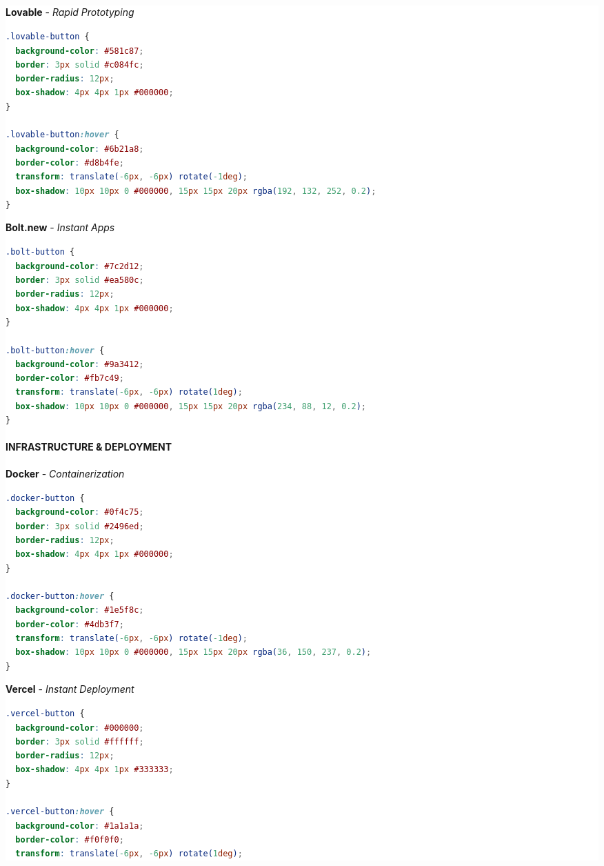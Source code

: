 **Lovable** - *Rapid Prototyping*
```css
.lovable-button {
  background-color: #581c87;
  border: 3px solid #c084fc;
  border-radius: 12px;
  box-shadow: 4px 4px 1px #000000;
}

.lovable-button:hover {
  background-color: #6b21a8;
  border-color: #d8b4fe;
  transform: translate(-6px, -6px) rotate(-1deg);
  box-shadow: 10px 10px 0 #000000, 15px 15px 20px rgba(192, 132, 252, 0.2);
}
```

**Bolt.new** - *Instant Apps*
```css
.bolt-button {
  background-color: #7c2d12;
  border: 3px solid #ea580c;
  border-radius: 12px;
  box-shadow: 4px 4px 1px #000000;
}

.bolt-button:hover {
  background-color: #9a3412;
  border-color: #fb7c49;
  transform: translate(-6px, -6px) rotate(1deg);
  box-shadow: 10px 10px 0 #000000, 15px 15px 20px rgba(234, 88, 12, 0.2);
}
```

#### **INFRASTRUCTURE & DEPLOYMENT**

**Docker** - *Containerization*
```css
.docker-button {
  background-color: #0f4c75;
  border: 3px solid #2496ed;
  border-radius: 12px;
  box-shadow: 4px 4px 1px #000000;
}

.docker-button:hover {
  background-color: #1e5f8c;
  border-color: #4db3f7;
  transform: translate(-6px, -6px) rotate(-1deg);
  box-shadow: 10px 10px 0 #000000, 15px 15px 20px rgba(36, 150, 237, 0.2);
}
```

**Vercel** - *Instant Deployment*
```css
.vercel-button {
  background-color: #000000;
  border: 3px solid #ffffff;
  border-radius: 12px;
  box-shadow: 4px 4px 1px #333333;
}

.vercel-button:hover {
  background-color: #1a1a1a;
  border-color: #f0f0f0;
  transform: translate(-6px, -6px) rotate(1deg);
```